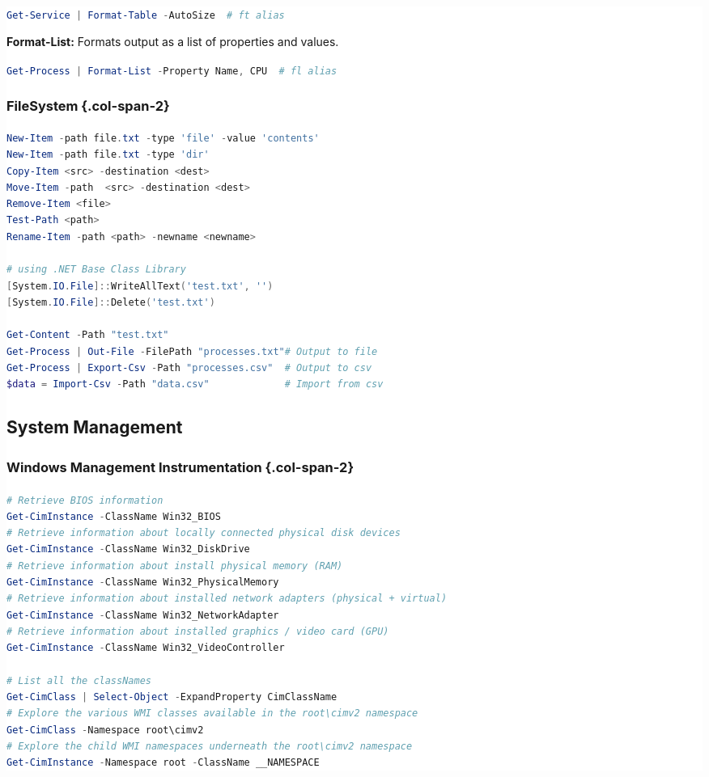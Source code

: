 ```powershell
Get-Service | Format-Table -AutoSize  # ft alias
```

**Format-List:** Formats output as a list of properties and values.

```powershell
Get-Process | Format-List -Property Name, CPU  # fl alias
```

### FileSystem {.col-span-2}

```powershell
New-Item -path file.txt -type 'file' -value 'contents'
New-Item -path file.txt -type 'dir'
Copy-Item <src> -destination <dest>
Move-Item -path  <src> -destination <dest>
Remove-Item <file>
Test-Path <path>
Rename-Item -path <path> -newname <newname>

# using .NET Base Class Library
[System.IO.File]::WriteAllText('test.txt', '')
[System.IO.File]::Delete('test.txt')

Get-Content -Path "test.txt"
Get-Process | Out-File -FilePath "processes.txt"# Output to file
Get-Process | Export-Csv -Path "processes.csv"  # Output to csv
$data = Import-Csv -Path "data.csv"             # Import from csv
```

## System Management

### Windows Management Instrumentation {.col-span-2}

```powershell
# Retrieve BIOS information
Get-CimInstance -ClassName Win32_BIOS
# Retrieve information about locally connected physical disk devices
Get-CimInstance -ClassName Win32_DiskDrive
# Retrieve information about install physical memory (RAM)
Get-CimInstance -ClassName Win32_PhysicalMemory
# Retrieve information about installed network adapters (physical + virtual)
Get-CimInstance -ClassName Win32_NetworkAdapter
# Retrieve information about installed graphics / video card (GPU)
Get-CimInstance -ClassName Win32_VideoController

# List all the classNames
Get-CimClass | Select-Object -ExpandProperty CimClassName
# Explore the various WMI classes available in the root\cimv2 namespace
Get-CimClass -Namespace root\cimv2
# Explore the child WMI namespaces underneath the root\cimv2 namespace
Get-CimInstance -Namespace root -ClassName __NAMESPACE


```
